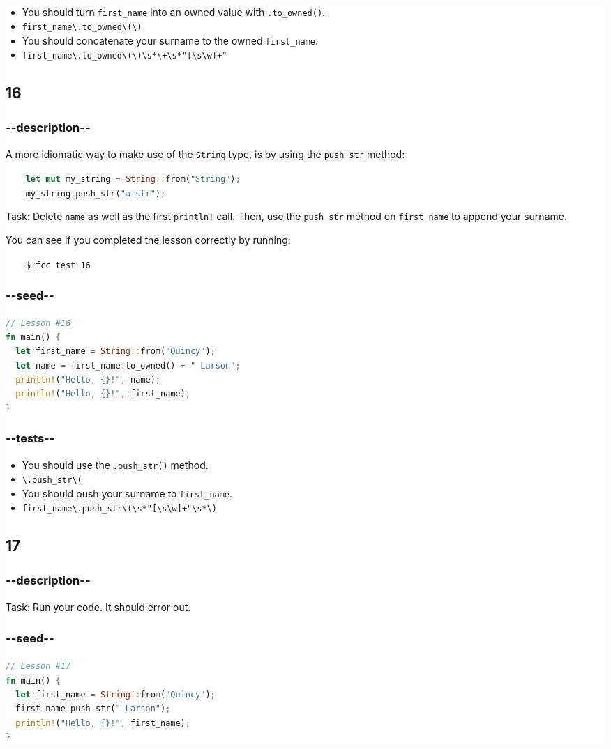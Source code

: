 - You should turn `first_name` into an owned value with `.to_owned()`.
- `first_name\.to_owned\(\)`
- You should concatenate your surname to the owned `first_name`.
- `first_name\.to_owned\(\)\s*\+\s*"[\s\w]+"`

## 16

### --description--

A more idiomatic way to make use of the `String` type, is by using the `push_str` method:

```rust
    let mut my_string = String::from("String");
    my_string.push_str("a str");
```

Task: Delete `name` as well as the first `println!` call. Then, use the `push_str` method on `first_name` to append your surname.

You can see if you completed the lesson correctly by running:

```bash
    $ fcc test 16
```

### --seed--

```rust
// Lesson #16
fn main() {
  let first_name = String::from("Quincy");
  let name = first_name.to_owned() + " Larson";
  println!("Hello, {}!", name);
  println!("Hello, {}!", first_name);
}
```

### --tests--

- You should use the `.push_str()` method.
- `\.push_str\(`
- You should push your surname to `first_name`.
- `first_name\.push_str\(\s*"[\s\w]+"\s*\)`

## 17

### --description--

Task: Run your code. It should error out.

### --seed--

```rust
// Lesson #17
fn main() {
  let first_name = String::from("Quincy");
  first_name.push_str(" Larson");
  println!("Hello, {}!", first_name);
}
```
